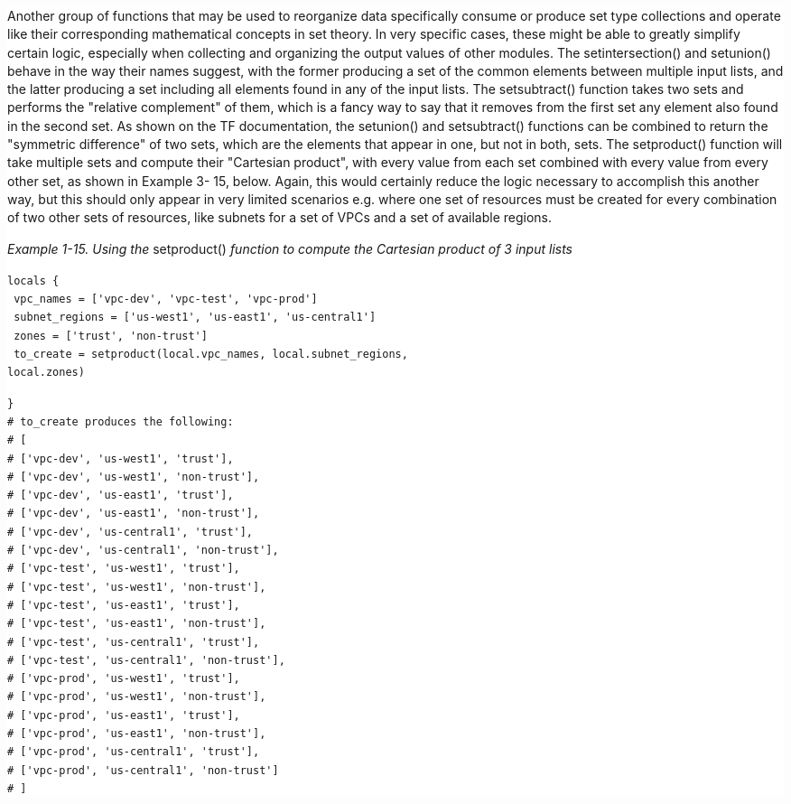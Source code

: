 Another group of functions that may be used to reorganize data specifically consume or produce set type collections and operate like their corresponding mathematical concepts in set theory. In very specific cases, these might be able to greatly simplify certain logic, especially when collecting and organizing the output values of other modules. The setintersection() and setunion() behave in the way their names suggest, with the former producing a set of the common elements between multiple input lists, and the latter producing a set including all elements found in any of the input lists. The setsubtract() function takes two sets and performs the "relative complement" of them, which is a fancy way to say that it removes from the first set any element also found in the second set. As shown on the TF documentation, the setunion() and setsubtract() functions can be combined to return the "symmetric difference" of two sets, which are the elements that appear in one, but not in both, sets. The setproduct() function will take multiple sets and compute their "Cartesian product", with every value from each set combined with every value from every other set, as shown in Example 3- 15, below. Again, this would certainly reduce the logic necessary to accomplish this another way, but this should only appear in very limited scenarios e.g. where one set of resources must be created for every combination of two other sets of resources, like subnets for a set of VPCs and a set of available regions.

<span id="page-35-0"></span>*Example 1-15. Using the* setproduct() *function to compute the Cartesian product of 3 input lists*

```
locals {
 vpc_names = ['vpc-dev', 'vpc-test', 'vpc-prod']
 subnet_regions = ['us-west1', 'us-east1', 'us-central1']
 zones = ['trust', 'non-trust']
 to_create = setproduct(local.vpc_names, local.subnet_regions,
local.zones)
```

```
}
# to_create produces the following:
# [
# ['vpc-dev', 'us-west1', 'trust'],
# ['vpc-dev', 'us-west1', 'non-trust'],
# ['vpc-dev', 'us-east1', 'trust'],
# ['vpc-dev', 'us-east1', 'non-trust'],
# ['vpc-dev', 'us-central1', 'trust'],
# ['vpc-dev', 'us-central1', 'non-trust'],
# ['vpc-test', 'us-west1', 'trust'],
# ['vpc-test', 'us-west1', 'non-trust'],
# ['vpc-test', 'us-east1', 'trust'],
# ['vpc-test', 'us-east1', 'non-trust'],
# ['vpc-test', 'us-central1', 'trust'],
# ['vpc-test', 'us-central1', 'non-trust'],
# ['vpc-prod', 'us-west1', 'trust'],
# ['vpc-prod', 'us-west1', 'non-trust'],
# ['vpc-prod', 'us-east1', 'trust'],
# ['vpc-prod', 'us-east1', 'non-trust'],
# ['vpc-prod', 'us-central1', 'trust'],
# ['vpc-prod', 'us-central1', 'non-trust']
# ]
```
